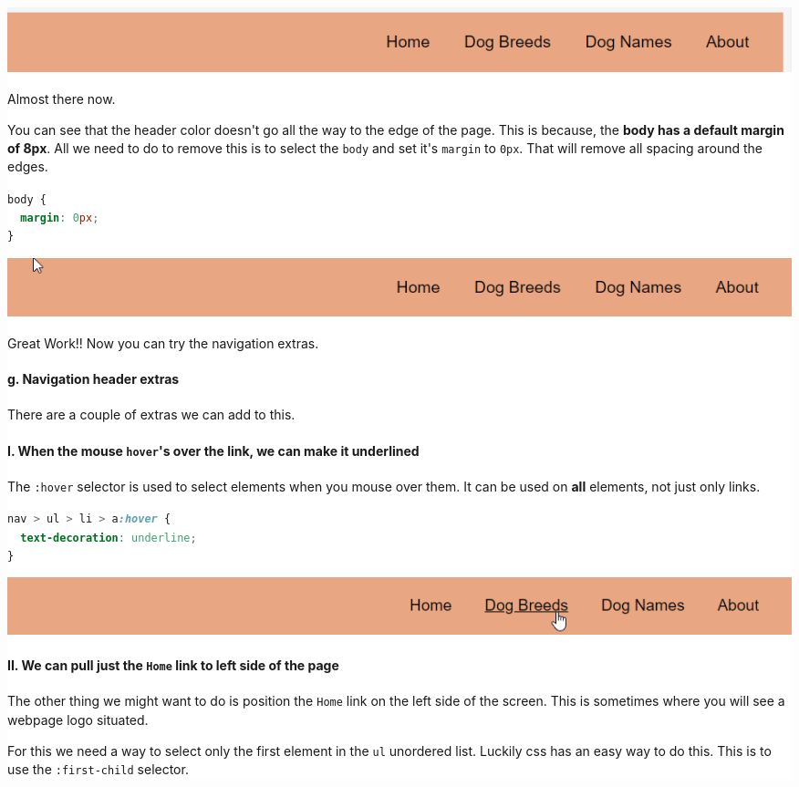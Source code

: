 ![header color flex](./.worksheet-assets/ul-style-p08.png)

Almost there now.

You can see that the header color doesn't go all the way to the edge of the page. This is because, the **body has a default margin of 8px**. All we need to do to remove this is to select the `body` and set it's `margin` to `0px`. That will remove all spacing around the edges.

```css
body {
  margin: 0px;
}
```

![header margin 0](./.worksheet-assets/ul-style-p09.png)

Great Work!! Now you can try the navigation extras.

#### g. Navigation header extras

There are a couple of extras we can add to this.

#### I. When the mouse `hover`'s over the link, we can make it underlined

The `:hover` selector is used to select elements when you mouse over them. It can be used on **all** elements, not just only links.

```css
nav > ul > li > a:hover {
  text-decoration: underline;
}
```

![header hover](./.worksheet-assets/ul-style-p10.png)

#### II. We can pull just the `Home` link to left side of the page

The other thing we might want to do is position the `Home` link on the left side of the screen. This is sometimes where you will see a webpage logo situated.

For this we need a way to select only the first element in the `ul` unordered list.  Luckily css has an easy way to do this. This is to use the `:first-child` selector.
